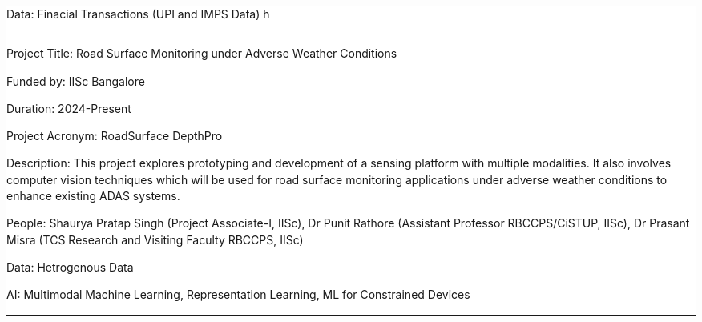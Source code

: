 Data: Finacial Transactions (UPI and IMPS Data)
h

---

Project Title: Road Surface Monitoring under Adverse Weather Conditions

Funded by: IISc Bangalore 

Duration: 2024-Present

Project Acronym: RoadSurface DepthPro

Description: This project explores prototyping and development of a sensing platform with multiple modalities. It also involves computer vision techniques which will be used for road surface monitoring applications under adverse weather conditions to enhance existing ADAS systems.

People: Shaurya Pratap Singh (Project Associate-I, IISc), Dr Punit Rathore (Assistant Professor RBCCPS/CiSTUP, IISc), Dr Prasant Misra (TCS Research and Visiting Faculty RBCCPS, IISc)

Data: Hetrogenous Data

AI: Multimodal Machine Learning, Representation Learning, ML for Constrained Devices

---
